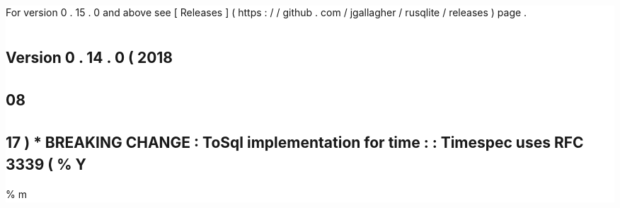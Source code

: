 For
version
0
.
15
.
0
and
above
see
[
Releases
]
(
https
:
/
/
github
.
com
/
jgallagher
/
rusqlite
/
releases
)
page
.
#
Version
0
.
14
.
0
(
2018
-
08
-
17
)
*
BREAKING
CHANGE
:
ToSql
implementation
for
time
:
:
Timespec
uses
RFC
3339
(
%
Y
-
%
m